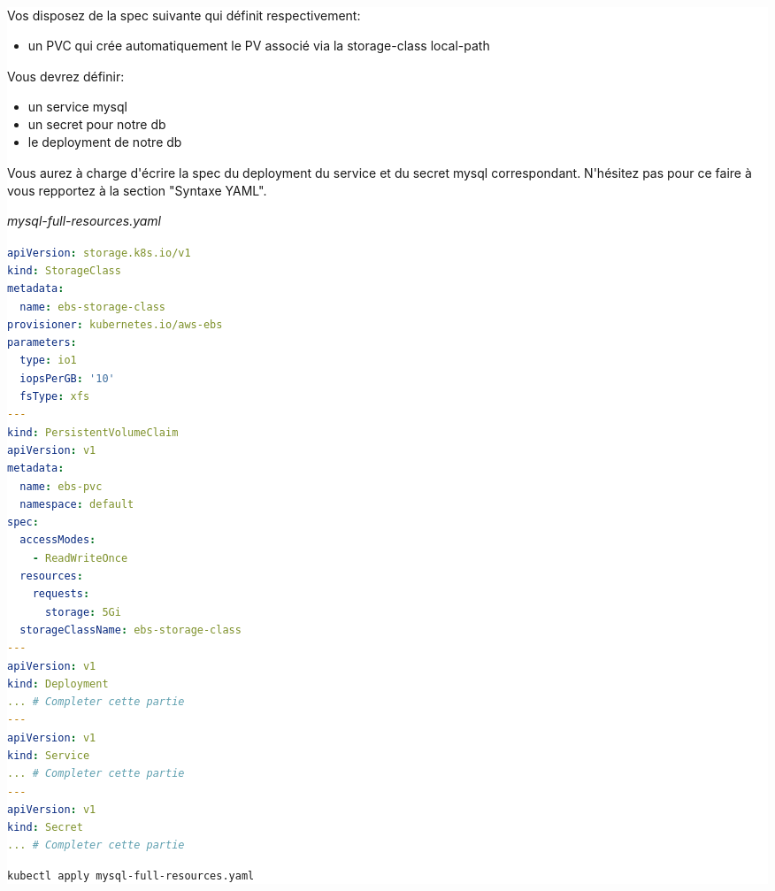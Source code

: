 Vos disposez de la spec suivante qui définit respectivement:

- un PVC qui crée automatiquement le PV associé via la storage-class local-path

Vous devrez définir:

- un service mysql
- un secret pour notre db
- le deployment de notre db

Vous aurez à charge d'écrire la spec du deployment du service et du secret mysql correspondant. N'hésitez pas pour ce faire à vous repportez à la section "Syntaxe YAML".

*mysql-full-resources.yaml*
```yaml
apiVersion: storage.k8s.io/v1
kind: StorageClass
metadata:
  name: ebs-storage-class
provisioner: kubernetes.io/aws-ebs
parameters:
  type: io1
  iopsPerGB: '10'
  fsType: xfs
---
kind: PersistentVolumeClaim
apiVersion: v1
metadata:
  name: ebs-pvc
  namespace: default
spec:
  accessModes:
    - ReadWriteOnce
  resources:
    requests:
      storage: 5Gi
  storageClassName: ebs-storage-class
---
apiVersion: v1
kind: Deployment
... # Completer cette partie
---
apiVersion: v1
kind: Service
... # Completer cette partie
---
apiVersion: v1
kind: Secret
... # Completer cette partie
```

```bash
kubectl apply mysql-full-resources.yaml
```
